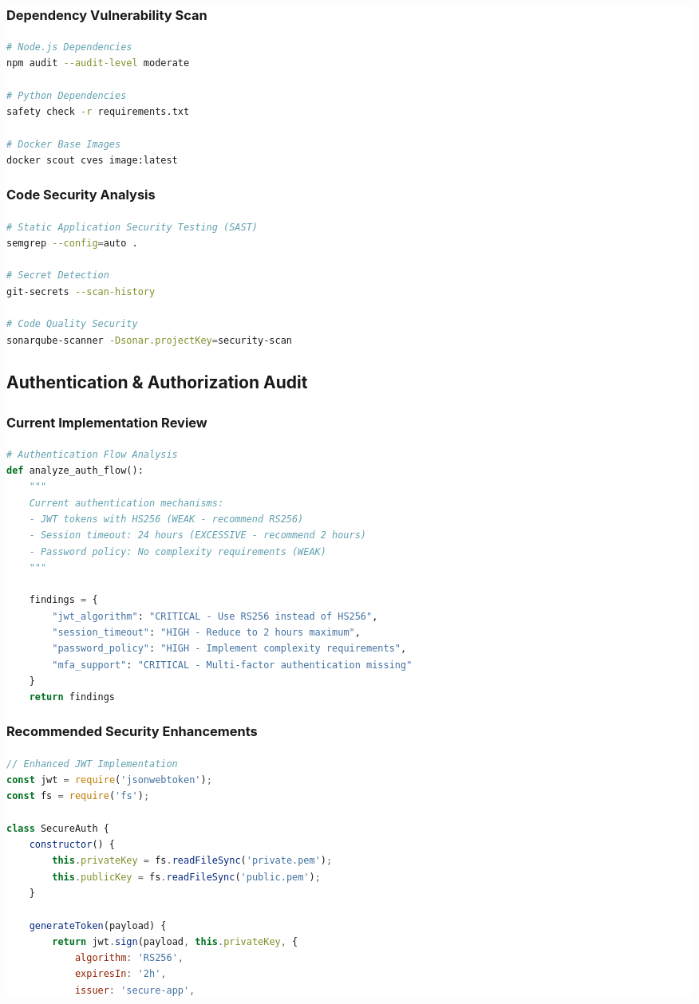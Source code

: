 ### Dependency Vulnerability Scan
```bash
# Node.js Dependencies
npm audit --audit-level moderate

# Python Dependencies  
safety check -r requirements.txt

# Docker Base Images
docker scout cves image:latest
```

### Code Security Analysis
```bash
# Static Application Security Testing (SAST)
semgrep --config=auto .

# Secret Detection
git-secrets --scan-history

# Code Quality Security
sonarqube-scanner -Dsonar.projectKey=security-scan
```

## Authentication & Authorization Audit
### Current Implementation Review
```python
# Authentication Flow Analysis
def analyze_auth_flow():
    """
    Current authentication mechanisms:
    - JWT tokens with HS256 (WEAK - recommend RS256)
    - Session timeout: 24 hours (EXCESSIVE - recommend 2 hours)
    - Password policy: No complexity requirements (WEAK)
    """
    
    findings = {
        "jwt_algorithm": "CRITICAL - Use RS256 instead of HS256",
        "session_timeout": "HIGH - Reduce to 2 hours maximum",
        "password_policy": "HIGH - Implement complexity requirements",
        "mfa_support": "CRITICAL - Multi-factor authentication missing"
    }
    return findings
```

### Recommended Security Enhancements
```javascript
// Enhanced JWT Implementation
const jwt = require('jsonwebtoken');
const fs = require('fs');

class SecureAuth {
    constructor() {
        this.privateKey = fs.readFileSync('private.pem');
        this.publicKey = fs.readFileSync('public.pem');
    }
    
    generateToken(payload) {
        return jwt.sign(payload, this.privateKey, {
            algorithm: 'RS256',
            expiresIn: '2h',
            issuer: 'secure-app',
```